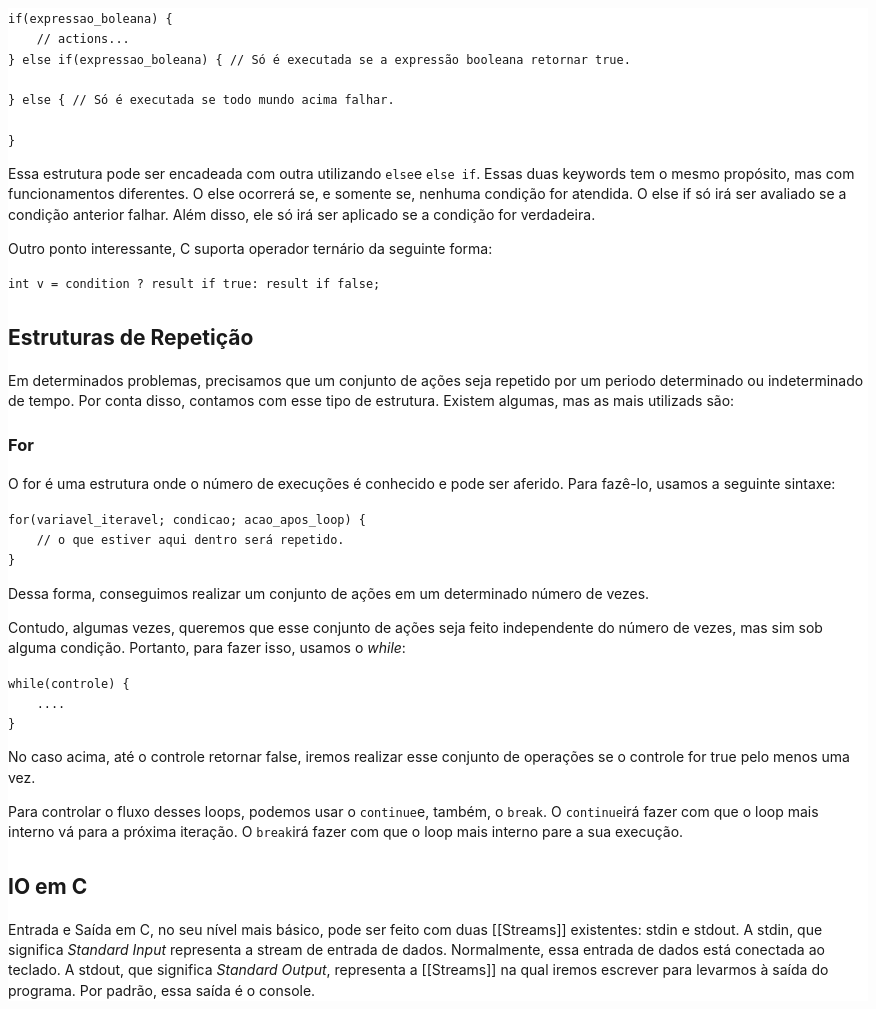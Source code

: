 ```
if(expressao_boleana) {
	// actions...
} else if(expressao_boleana) { // Só é executada se a expressão booleana retornar true.

} else { // Só é executada se todo mundo acima falhar.

}
```

Essa estrutura pode ser encadeada com outra utilizando `else`e `else if`. Essas duas keywords tem o mesmo propósito, mas com funcionamentos diferentes. O else ocorrerá se, e somente se, nenhuma condição for atendida. O else if só irá ser avaliado se a condição anterior falhar. Além disso, ele só irá ser aplicado se a condição for verdadeira.

Outro ponto interessante, C suporta operador ternário da seguinte forma:

```
int v = condition ? result if true: result if false;
```

## Estruturas de Repetição
Em determinados problemas, precisamos que um conjunto de ações seja repetido por um periodo determinado ou indeterminado de tempo. Por conta disso, contamos com esse tipo de estrutura. Existem algumas, mas as mais utilizads são:

### For
O for é uma estrutura onde o número de execuções é conhecido e pode ser aferido. Para fazê-lo, usamos a seguinte sintaxe:

```
for(variavel_iteravel; condicao; acao_apos_loop) {
	// o que estiver aqui dentro será repetido.
}
```
Dessa forma, conseguimos realizar um conjunto de ações em um determinado número de vezes.

Contudo, algumas vezes, queremos que esse conjunto de ações seja feito independente do número de vezes, mas sim sob alguma condição. Portanto, para fazer isso, usamos o *while*:
```
while(controle) {
	....
}
```
No caso acima, até o controle retornar false, iremos realizar esse conjunto de operações se o controle for true pelo menos uma vez. 

Para controlar o fluxo desses loops, podemos usar o `continue`e, também, o `break`. O `continue`irá fazer com  que o loop mais interno vá para a próxima iteração. O `break`irá fazer com que o loop mais interno pare a sua execução.
## IO em C

Entrada e Saída em C, no seu nível mais básico, pode ser feito com duas [[Streams]] existentes: stdin e stdout. A stdin, que significa *Standard Input* representa a stream de entrada de dados. Normalmente, essa entrada de dados está conectada ao teclado. A stdout, que significa *Standard Output*, representa a [[Streams]] na qual iremos escrever para levarmos à saída do programa. Por padrão, essa saída é o console.
